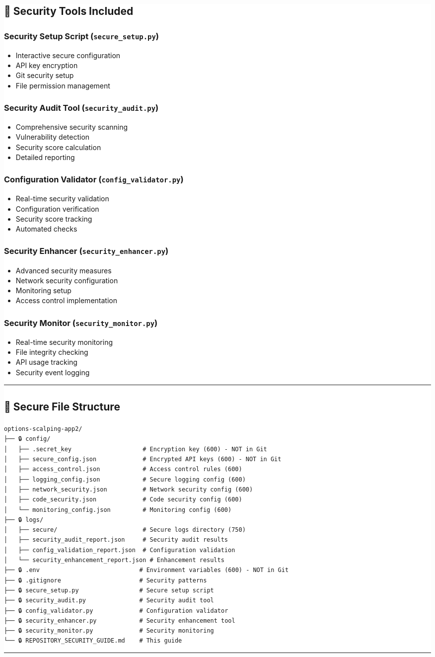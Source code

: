 
## 🔧 **Security Tools Included**

### **Security Setup Script** (`secure_setup.py`)
- Interactive secure configuration
- API key encryption
- Git security setup
- File permission management

### **Security Audit Tool** (`security_audit.py`)
- Comprehensive security scanning
- Vulnerability detection
- Security score calculation
- Detailed reporting

### **Configuration Validator** (`config_validator.py`)
- Real-time security validation
- Configuration verification
- Security score tracking
- Automated checks

### **Security Enhancer** (`security_enhancer.py`)
- Advanced security measures
- Network security configuration
- Monitoring setup
- Access control implementation

### **Security Monitor** (`security_monitor.py`)
- Real-time security monitoring
- File integrity checking
- API usage tracking
- Security event logging

---

## 📁 **Secure File Structure**

```
options-scalping-app2/
├── 🔒 config/
│   ├── .secret_key                    # Encryption key (600) - NOT in Git
│   ├── secure_config.json             # Encrypted API keys (600) - NOT in Git
│   ├── access_control.json            # Access control rules (600)
│   ├── logging_config.json            # Secure logging config (600)
│   ├── network_security.json          # Network security config (600)
│   ├── code_security.json             # Code security config (600)
│   └── monitoring_config.json         # Monitoring config (600)
├── 🔒 logs/
│   ├── secure/                        # Secure logs directory (750)
│   ├── security_audit_report.json     # Security audit results
│   ├── config_validation_report.json  # Configuration validation
│   └── security_enhancement_report.json # Enhancement results
├── 🔒 .env                            # Environment variables (600) - NOT in Git
├── 🔒 .gitignore                      # Security patterns
├── 🔒 secure_setup.py                 # Secure setup script
├── 🔒 security_audit.py               # Security audit tool
├── 🔒 config_validator.py             # Configuration validator
├── 🔒 security_enhancer.py            # Security enhancement tool
├── 🔒 security_monitor.py             # Security monitoring
└── 🔒 REPOSITORY_SECURITY_GUIDE.md    # This guide
```

---